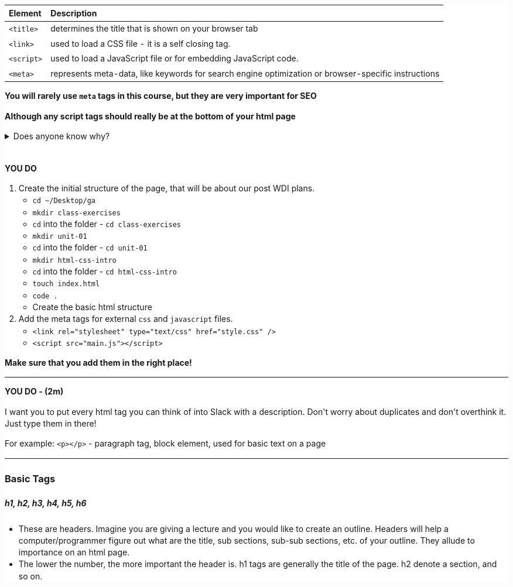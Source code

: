| Element        | Description                                               |
|:-------------- |:--------------------------------------------------------- |
| `<title>`       | determines the title that is shown on your browser tab|
| `<link>`       | used to load a CSS file - it is a self closing tag. |
| `<script>`     | used to load a JavaScript file or for embedding JavaScript code. |
| `<meta>`     | represents meta-data, like keywords for search engine optimization or browser-specific instructions |

**You will rarely use `meta` tags in this course, but they are very important for SEO**

**Although any script tags should really be at the bottom of your html page**

<details><summary>Does anyone know why?</summary></details>

<br />

**YOU DO**

1. Create the initial structure of the page, that will be about our post WDI plans.
    - `cd ~/Desktop/ga`
    - `mkdir class-exercises`
    - `cd` into the folder - `cd class-exercises`
    - `mkdir unit-01`
    - `cd` into the folder - `cd unit-01`
    - `mkdir html-css-intro`
    - `cd` into the folder - `cd html-css-intro`
    - `touch index.html`
    - `code .`
    - Create the basic html structure
2. Add the meta tags for external `css` and `javascript` files.
    - `<link rel="stylesheet" type="text/css" href="style.css" />`
    - `<script src="main.js"></script>`

**Make sure that you add them in the right place!**

---

**YOU DO - (2m)**

I want you to put every html tag you can think of into Slack with a description. Don't worry about duplicates and don't overthink it. Just type them in there!

For example: `<p></p>` - paragraph tag, block element, used for basic text on a page

---

### Basic Tags

##### h1, h2, h3, h4, h5, h6
  - These are headers.  Imagine you are giving a lecture and you would like to create an outline.  Headers will help a computer/programmer figure out what are the title, sub sections, sub-sub sections, etc. of your outline.  They allude to importance on an html page.
  - The lower the number, the more important the header is.  h1 tags are generally the title of the page.  h2 denote a section, and so on.
